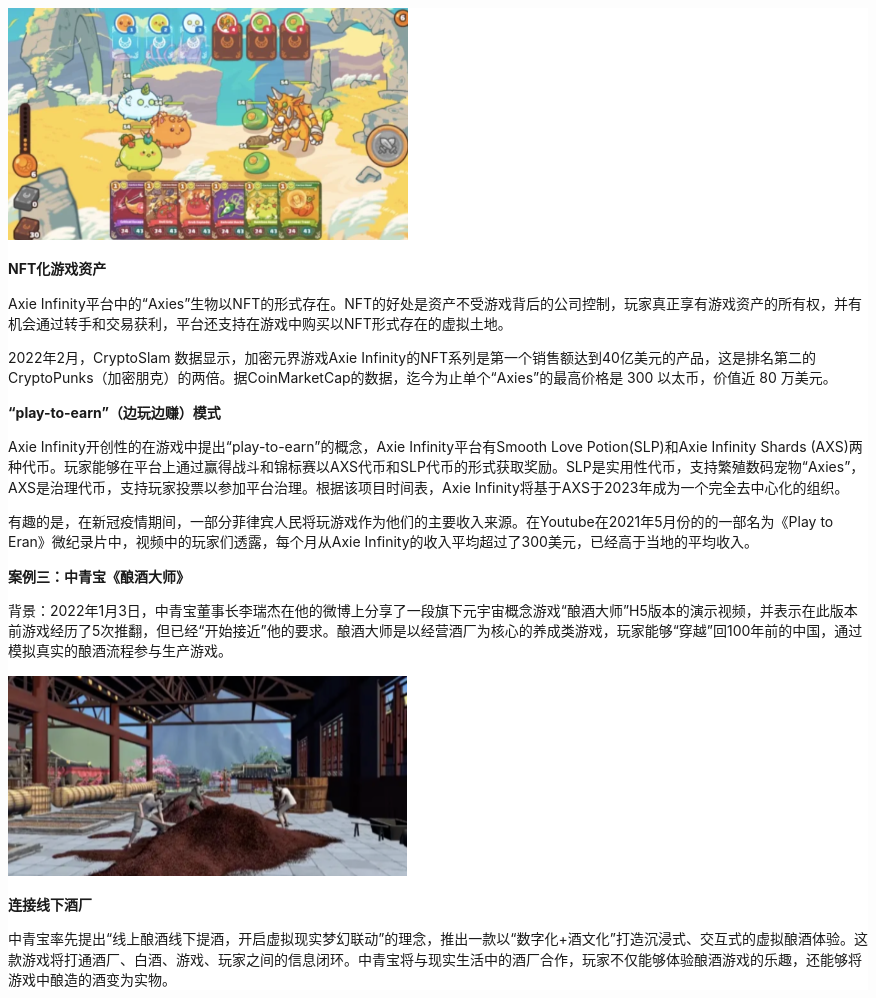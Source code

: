 ![游戏业案例](qy.png)



**NFT化游戏资产**

Axie Infinity平台中的“Axies”生物以NFT的形式存在。NFT的好处是资产不受游戏背后的公司控制，玩家真正享有游戏资产的所有权，并有机会通过转手和交易获利，平台还支持在游戏中购买以NFT形式存在的虚拟土地。

2022年2月，CryptoSlam 数据显示，加密元界游戏Axie Infinity的NFT系列是第一个销售额达到40亿美元的产品，这是排名第二的CryptoPunks（加密朋克）的两倍。据CoinMarketCap的数据，迄今为止单个“Axies”的最高价格是 300 以太币，价值近 80 万美元。

**“play-to-earn”（边玩边赚）模式**

Axie Infinity开创性的在游戏中提出“play-to-earn”的概念，Axie Infinity平台有Smooth Love Potion(SLP)和Axie Infinity Shards (AXS)两种代币。玩家能够在平台上通过赢得战斗和锦标赛以AXS代币和SLP代币的形式获取奖励。SLP是实用性代币，支持繁殖数码宠物“Axies”，AXS是治理代币，支持玩家投票以参加平台治理。根据该项目时间表，Axie Infinity将基于AXS于2023年成为一个完全去中心化的组织。

有趣的是，在新冠疫情期间，一部分菲律宾人民将玩游戏作为他们的主要收入来源。在Youtube在2021年5月份的的一部名为《Play to Eran》微纪录片中，视频中的玩家们透露，每个月从Axie Infinity的收入平均超过了300美元，已经高于当地的平均收入。



**案例三：中青宝《酿酒大师》**

背景：2022年1月3日，中青宝董事长李瑞杰在他的微博上分享了一段旗下元宇宙概念游戏“酿酒大师”H5版本的演示视频，并表示在此版本前游戏经历了5次推翻，但已经“开始接近”他的要求。酿酒大师是以经营酒厂为核心的养成类游戏，玩家能够“穿越”回100年前的中国，通过模拟真实的酿酒流程参与生产游戏。

![游戏业案例](sy.png)



**连接线下酒厂**

中青宝率先提出“线上酿酒线下提酒，开启虚拟现实梦幻联动”的理念，推出一款以“数字化+酒文化”打造沉浸式、交互式的虚拟酿酒体验。这款游戏将打通酒厂、白酒、游戏、玩家之间的信息闭环。中青宝将与现实生活中的酒厂合作，玩家不仅能够体验酿酒游戏的乐趣，还能够将游戏中酿造的酒变为实物。
